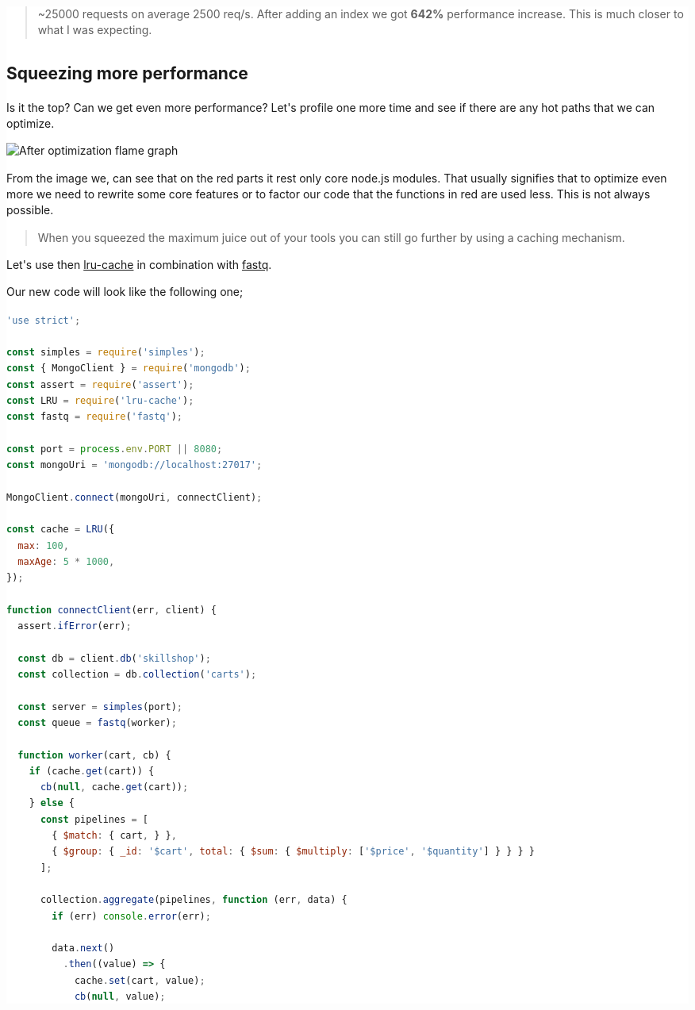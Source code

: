 > ~25000 requests on average 2500 req/s. After adding an index we got __642%__ performance increase. This is much closer to what I was expecting.

## Squeezing more performance

Is it the top? Can we get even more performance? Let's profile one more time and see if there are any hot paths that we can optimize.

<img class="img img-responsive img-full" src="https://s3.eu-central-1.amazonaws.com/alxolr-images-bk328/after-optimization-flame-graph.png" alt="After optimization flame graph"/>

From the image we, can see that on the red parts it rest only core node.js modules. That usually signifies that to optimize even more we need to rewrite some core features or to factor our code that the functions in red are used less. This is not always possible.

> When you squeezed the maximum juice out of your tools you can still go further by using a caching mechanism.

Let's use then [lru-cache](https://www.npmjs.com/package/lru-cache) in combination with [fastq](https://www.npmjs.com/package/fastq).

Our new code will look like the following one;

```javascript
'use strict';

const simples = require('simples');
const { MongoClient } = require('mongodb');
const assert = require('assert');
const LRU = require('lru-cache');
const fastq = require('fastq');

const port = process.env.PORT || 8080;
const mongoUri = 'mongodb://localhost:27017';

MongoClient.connect(mongoUri, connectClient);

const cache = LRU({
  max: 100,
  maxAge: 5 * 1000,
});

function connectClient(err, client) {
  assert.ifError(err);

  const db = client.db('skillshop');
  const collection = db.collection('carts');

  const server = simples(port);
  const queue = fastq(worker);

  function worker(cart, cb) {
    if (cache.get(cart)) {
      cb(null, cache.get(cart));
    } else {
      const pipelines = [
        { $match: { cart, } },
        { $group: { _id: '$cart', total: { $sum: { $multiply: ['$price', '$quantity'] } } } }
      ];

      collection.aggregate(pipelines, function (err, data) {
        if (err) console.error(err);

        data.next()
          .then((value) => {
            cache.set(cart, value);
            cb(null, value);
```